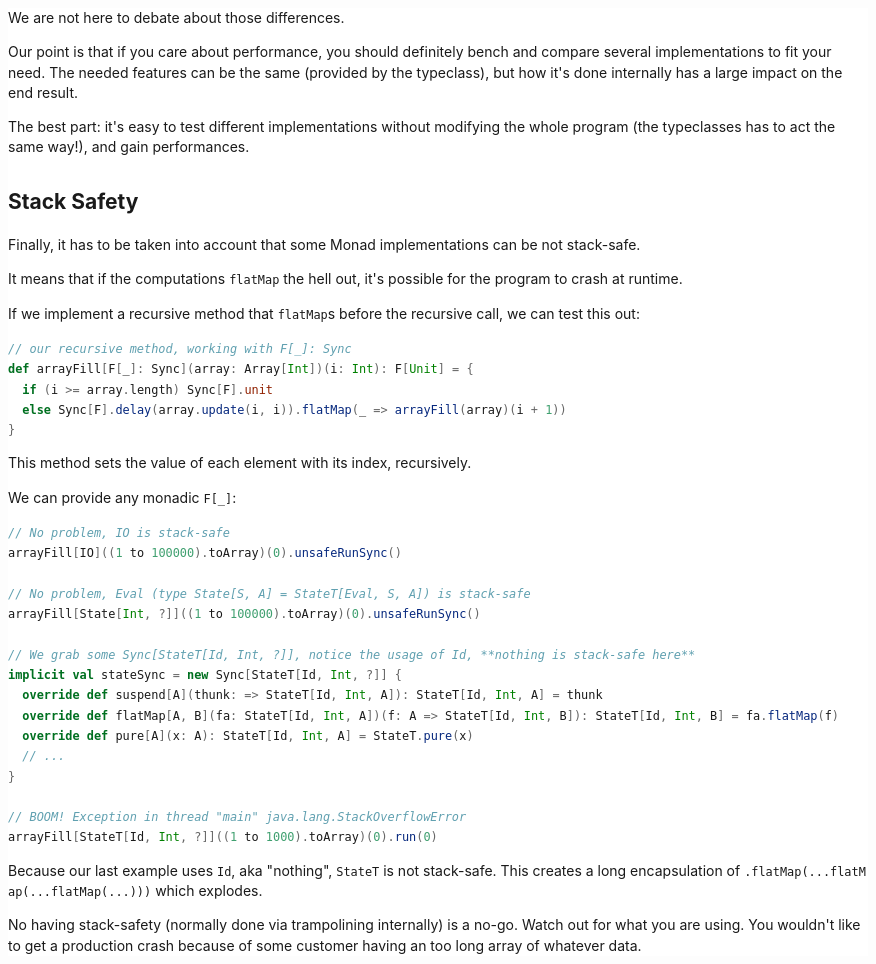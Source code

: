 We are not here to debate about those differences.

Our point is that if you care about performance, you should definitely bench and compare several implementations to fit your need.
The needed features can be the same (provided by the typeclass), but how it's done internally has a large impact on the end result.

The best part: it's easy to test different implementations without modifying the whole program (the typeclasses has to act the same way!), and gain performances.

## Stack Safety

Finally, it has to be taken into account that some Monad implementations can be not stack-safe.

It means that if the computations `flatMap` the hell out, it's possible for the program to crash at runtime.

If we implement a recursive method that `flatMap`s before the recursive call, we can test this out:

```scala
// our recursive method, working with F[_]: Sync
def arrayFill[F[_]: Sync](array: Array[Int])(i: Int): F[Unit] = {
  if (i >= array.length) Sync[F].unit
  else Sync[F].delay(array.update(i, i)).flatMap(_ => arrayFill(array)(i + 1))
}
```

This method sets the value of each element with its index, recursively.

We can provide any monadic `F[_]`:

```scala
// No problem, IO is stack-safe
arrayFill[IO]((1 to 100000).toArray)(0).unsafeRunSync()

// No problem, Eval (type State[S, A] = StateT[Eval, S, A]) is stack-safe
arrayFill[State[Int, ?]]((1 to 100000).toArray)(0).unsafeRunSync()

// We grab some Sync[StateT[Id, Int, ?]], notice the usage of Id, **nothing is stack-safe here**
implicit val stateSync = new Sync[StateT[Id, Int, ?]] {
  override def suspend[A](thunk: => StateT[Id, Int, A]): StateT[Id, Int, A] = thunk
  override def flatMap[A, B](fa: StateT[Id, Int, A])(f: A => StateT[Id, Int, B]): StateT[Id, Int, B] = fa.flatMap(f)
  override def pure[A](x: A): StateT[Id, Int, A] = StateT.pure(x)
  // ...
}

// BOOM! Exception in thread "main" java.lang.StackOverflowError
arrayFill[StateT[Id, Int, ?]]((1 to 1000).toArray)(0).run(0)
```

Because our last example uses `Id`, aka "nothing", `StateT` is not stack-safe. This creates a long encapsulation of `.flatMap(...flatMap(...flatMap(...)))` which explodes.

No having stack-safety (normally done via trampolining internally) is a no-go. Watch out for what you are using. You wouldn't like to get a production crash because of some customer having an too long array of whatever data.
